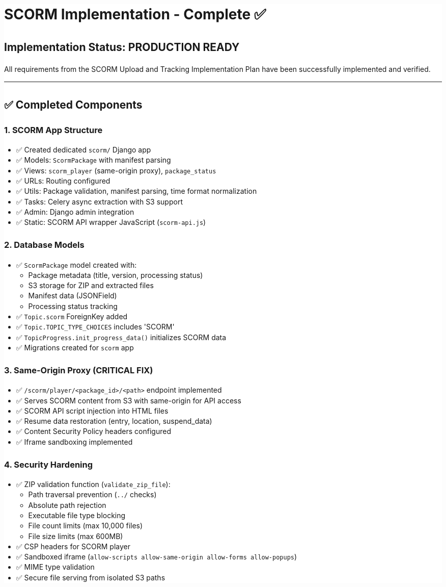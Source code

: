 # SCORM Implementation - Complete ✅

## Implementation Status: **PRODUCTION READY**

All requirements from the SCORM Upload and Tracking Implementation Plan have been successfully implemented and verified.

---

## ✅ Completed Components

### 1. SCORM App Structure
- ✅ Created dedicated `scorm/` Django app
- ✅ Models: `ScormPackage` with manifest parsing
- ✅ Views: `scorm_player` (same-origin proxy), `package_status`
- ✅ URLs: Routing configured
- ✅ Utils: Package validation, manifest parsing, time format normalization
- ✅ Tasks: Celery async extraction with S3 support
- ✅ Admin: Django admin integration
- ✅ Static: SCORM API wrapper JavaScript (`scorm-api.js`)

### 2. Database Models
- ✅ `ScormPackage` model created with:
  - Package metadata (title, version, processing status)
  - S3 storage for ZIP and extracted files
  - Manifest data (JSONField)
  - Processing status tracking
- ✅ `Topic.scorm` ForeignKey added
- ✅ `Topic.TOPIC_TYPE_CHOICES` includes 'SCORM'
- ✅ `TopicProgress.init_progress_data()` initializes SCORM data
- ✅ Migrations created for `scorm` app

### 3. Same-Origin Proxy (CRITICAL FIX)
- ✅ `/scorm/player/<package_id>/<path>` endpoint implemented
- ✅ Serves SCORM content from S3 with same-origin for API access
- ✅ SCORM API script injection into HTML files
- ✅ Resume data restoration (entry, location, suspend_data)
- ✅ Content Security Policy headers configured
- ✅ Iframe sandboxing implemented

### 4. Security Hardening
- ✅ ZIP validation function (`validate_zip_file`):
  - Path traversal prevention (`../` checks)
  - Absolute path rejection
  - Executable file type blocking
  - File count limits (max 10,000 files)
  - File size limits (max 600MB)
- ✅ CSP headers for SCORM player
- ✅ Sandboxed iframe (`allow-scripts allow-same-origin allow-forms allow-popups`)
- ✅ MIME type validation
- ✅ Secure file serving from isolated S3 paths
